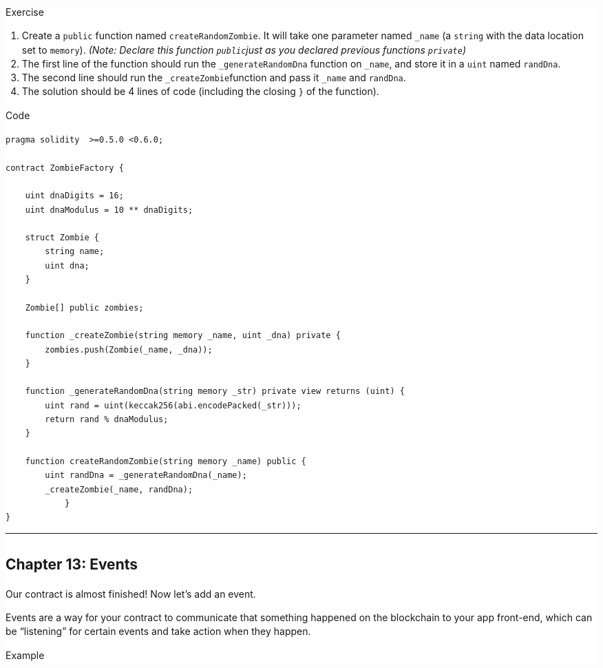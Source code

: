 Exercise

1. Create a `public` function named `createRandomZombie`. It will take one parameter named `_name` (a `string` with the data location set to `memory`). *(Note: Declare this function `public`just as you declared previous functions `private`)*
2. The first line of the function should run the `_generateRandomDna` function on `_name`, and store it in a `uint` named `randDna`.
3. The second line should run the `_createZombie`function and pass it `_name` and `randDna`.
4. The solution should be 4 lines of code (including the closing `}` of the function).

Code

```solidity
pragma solidity  >=0.5.0 <0.6.0;

contract ZombieFactory {

    uint dnaDigits = 16;
    uint dnaModulus = 10 ** dnaDigits;

    struct Zombie {
        string name;
        uint dna;
    }

    Zombie[] public zombies;

    function _createZombie(string memory _name, uint _dna) private {
        zombies.push(Zombie(_name, _dna));
    }

    function _generateRandomDna(string memory _str) private view returns (uint) {
        uint rand = uint(keccak256(abi.encodePacked(_str)));
        return rand % dnaModulus;
    }

    function createRandomZombie(string memory _name) public {
        uint randDna = _generateRandomDna(_name);
        _createZombie(_name, randDna);
			}
}
```

---

## Chapter 13: Events

Our contract is almost finished! Now let’s add an event.

Events are a way for your contract to communicate that something happened on the blockchain to your app front-end, which can be “listening” for certain events and take action when they happen.

Example
